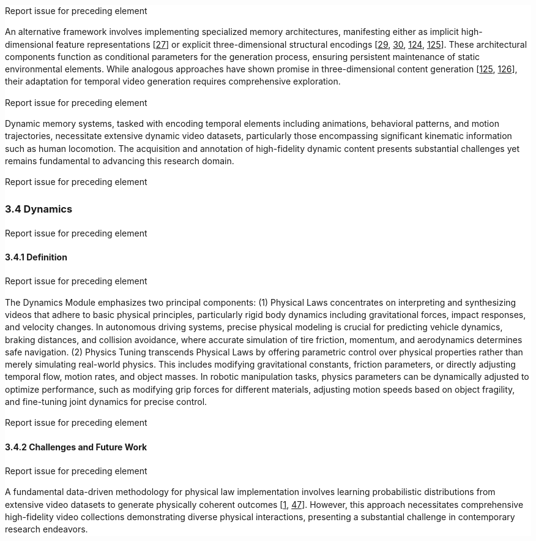 Report issue for preceding element

An alternative framework involves implementing specialized memory architectures, manifesting either as implicit high-dimensional feature representations [[27](https://arxiv.org/html/2504.21853v1#bib.bib27)] or explicit three-dimensional structural encodings [[29](https://arxiv.org/html/2504.21853v1#bib.bib29), [30](https://arxiv.org/html/2504.21853v1#bib.bib30), [124](https://arxiv.org/html/2504.21853v1#bib.bib124), [125](https://arxiv.org/html/2504.21853v1#bib.bib125)]. These architectural components function as conditional parameters for the generation process, ensuring persistent maintenance of static environmental elements. While analogous approaches have shown promise in three-dimensional content generation [[125](https://arxiv.org/html/2504.21853v1#bib.bib125), [126](https://arxiv.org/html/2504.21853v1#bib.bib126)], their adaptation for temporal video generation requires comprehensive exploration.

Report issue for preceding element

Dynamic memory systems, tasked with encoding temporal elements including animations, behavioral patterns, and motion trajectories, necessitate extensive dynamic video datasets, particularly those encompassing significant kinematic information such as human locomotion. The acquisition and annotation of high-fidelity dynamic content presents substantial challenges yet remains fundamental to advancing this research domain.

Report issue for preceding element

### 3.4 Dynamics

Report issue for preceding element

#### 3.4.1 Definition

Report issue for preceding element

The Dynamics Module emphasizes two principal components:
(1) Physical Laws concentrates on interpreting and synthesizing videos that adhere to basic physical principles, particularly rigid body dynamics including gravitational forces, impact responses, and velocity changes.
In autonomous driving systems, precise physical modeling is crucial for predicting vehicle dynamics, braking distances, and collision avoidance, where accurate simulation of tire friction, momentum, and aerodynamics determines safe navigation.
(2) Physics Tuning transcends Physical Laws by offering parametric control over physical properties rather than merely simulating real-world physics. This includes modifying gravitational constants, friction parameters, or directly adjusting temporal flow, motion rates, and object masses.
In robotic manipulation tasks, physics parameters can be dynamically adjusted to optimize performance, such as modifying grip forces for different materials, adjusting motion speeds based on object fragility, and fine-tuning joint dynamics for precise control.

Report issue for preceding element

#### 3.4.2 Challenges and Future Work

Report issue for preceding element

A fundamental data-driven methodology for physical law implementation involves learning probabilistic distributions from extensive video datasets to generate physically coherent outcomes [[1](https://arxiv.org/html/2504.21853v1#bib.bib1), [47](https://arxiv.org/html/2504.21853v1#bib.bib47)]. However, this approach necessitates comprehensive high-fidelity video collections demonstrating diverse physical interactions, presenting a substantial challenge in contemporary research endeavors.
